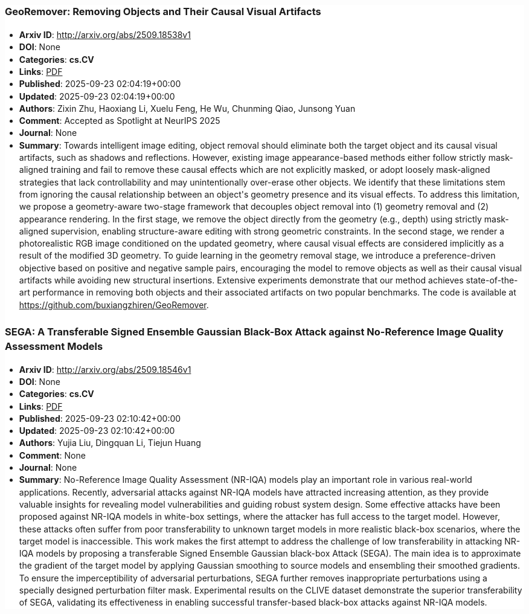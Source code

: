 

### GeoRemover: Removing Objects and Their Causal Visual Artifacts
- **Arxiv ID**: http://arxiv.org/abs/2509.18538v1
- **DOI**: None
- **Categories**: **cs.CV**
- **Links**: [PDF](http://arxiv.org/pdf/2509.18538v1)
- **Published**: 2025-09-23 02:04:19+00:00
- **Updated**: 2025-09-23 02:04:19+00:00
- **Authors**: Zixin Zhu, Haoxiang Li, Xuelu Feng, He Wu, Chunming Qiao, Junsong Yuan
- **Comment**: Accepted as Spotlight at NeurIPS 2025
- **Journal**: None
- **Summary**: Towards intelligent image editing, object removal should eliminate both the target object and its causal visual artifacts, such as shadows and reflections. However, existing image appearance-based methods either follow strictly mask-aligned training and fail to remove these causal effects which are not explicitly masked, or adopt loosely mask-aligned strategies that lack controllability and may unintentionally over-erase other objects. We identify that these limitations stem from ignoring the causal relationship between an object's geometry presence and its visual effects. To address this limitation, we propose a geometry-aware two-stage framework that decouples object removal into (1) geometry removal and (2) appearance rendering. In the first stage, we remove the object directly from the geometry (e.g., depth) using strictly mask-aligned supervision, enabling structure-aware editing with strong geometric constraints. In the second stage, we render a photorealistic RGB image conditioned on the updated geometry, where causal visual effects are considered implicitly as a result of the modified 3D geometry. To guide learning in the geometry removal stage, we introduce a preference-driven objective based on positive and negative sample pairs, encouraging the model to remove objects as well as their causal visual artifacts while avoiding new structural insertions. Extensive experiments demonstrate that our method achieves state-of-the-art performance in removing both objects and their associated artifacts on two popular benchmarks. The code is available at https://github.com/buxiangzhiren/GeoRemover.



### SEGA: A Transferable Signed Ensemble Gaussian Black-Box Attack against No-Reference Image Quality Assessment Models
- **Arxiv ID**: http://arxiv.org/abs/2509.18546v1
- **DOI**: None
- **Categories**: **cs.CV**
- **Links**: [PDF](http://arxiv.org/pdf/2509.18546v1)
- **Published**: 2025-09-23 02:10:42+00:00
- **Updated**: 2025-09-23 02:10:42+00:00
- **Authors**: Yujia Liu, Dingquan Li, Tiejun Huang
- **Comment**: None
- **Journal**: None
- **Summary**: No-Reference Image Quality Assessment (NR-IQA) models play an important role in various real-world applications. Recently, adversarial attacks against NR-IQA models have attracted increasing attention, as they provide valuable insights for revealing model vulnerabilities and guiding robust system design. Some effective attacks have been proposed against NR-IQA models in white-box settings, where the attacker has full access to the target model. However, these attacks often suffer from poor transferability to unknown target models in more realistic black-box scenarios, where the target model is inaccessible. This work makes the first attempt to address the challenge of low transferability in attacking NR-IQA models by proposing a transferable Signed Ensemble Gaussian black-box Attack (SEGA). The main idea is to approximate the gradient of the target model by applying Gaussian smoothing to source models and ensembling their smoothed gradients. To ensure the imperceptibility of adversarial perturbations, SEGA further removes inappropriate perturbations using a specially designed perturbation filter mask. Experimental results on the CLIVE dataset demonstrate the superior transferability of SEGA, validating its effectiveness in enabling successful transfer-based black-box attacks against NR-IQA models.
